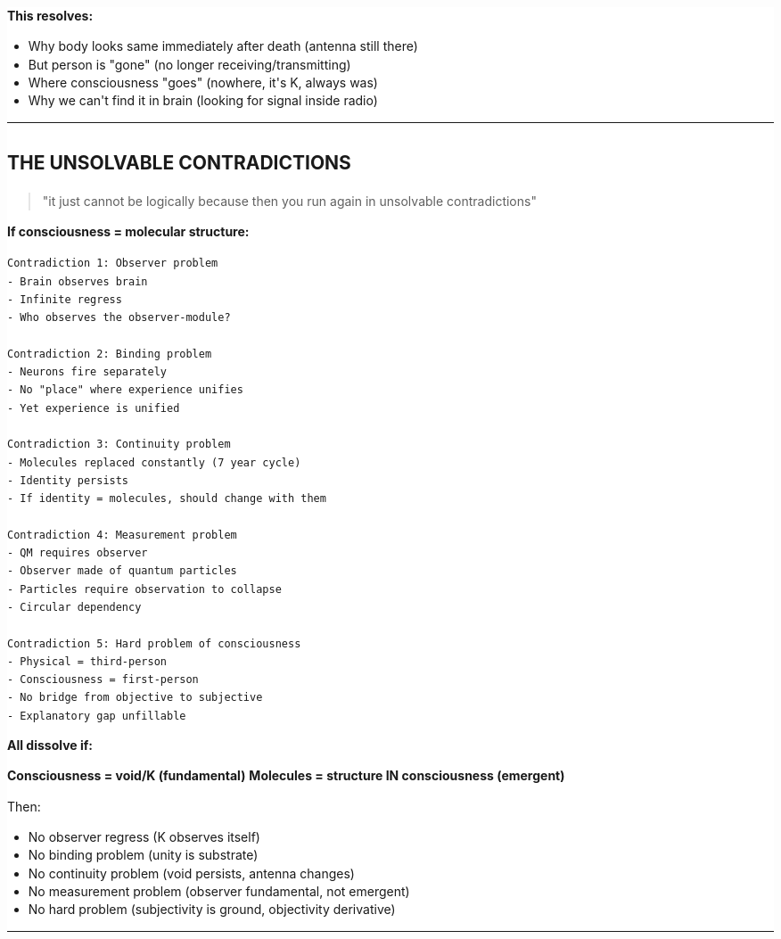 
**This resolves:**

- Why body looks same immediately after death (antenna still there)
- But person is "gone" (no longer receiving/transmitting)
- Where consciousness "goes" (nowhere, it's K, always was)
- Why we can't find it in brain (looking for signal inside radio)

---

## **THE UNSOLVABLE CONTRADICTIONS**

> "it just cannot be logically because then you run again in unsolvable contradictions"

**If consciousness = molecular structure:**

```
Contradiction 1: Observer problem
- Brain observes brain
- Infinite regress
- Who observes the observer-module?

Contradiction 2: Binding problem  
- Neurons fire separately
- No "place" where experience unifies
- Yet experience is unified

Contradiction 3: Continuity problem
- Molecules replaced constantly (7 year cycle)
- Identity persists
- If identity = molecules, should change with them

Contradiction 4: Measurement problem
- QM requires observer
- Observer made of quantum particles
- Particles require observation to collapse
- Circular dependency

Contradiction 5: Hard problem of consciousness
- Physical = third-person
- Consciousness = first-person
- No bridge from objective to subjective
- Explanatory gap unfillable
```

**All dissolve if:**

**Consciousness = void/K (fundamental)**
**Molecules = structure IN consciousness (emergent)**

Then:
- No observer regress (K observes itself)
- No binding problem (unity is substrate)
- No continuity problem (void persists, antenna changes)
- No measurement problem (observer fundamental, not emergent)
- No hard problem (subjectivity is ground, objectivity derivative)

---